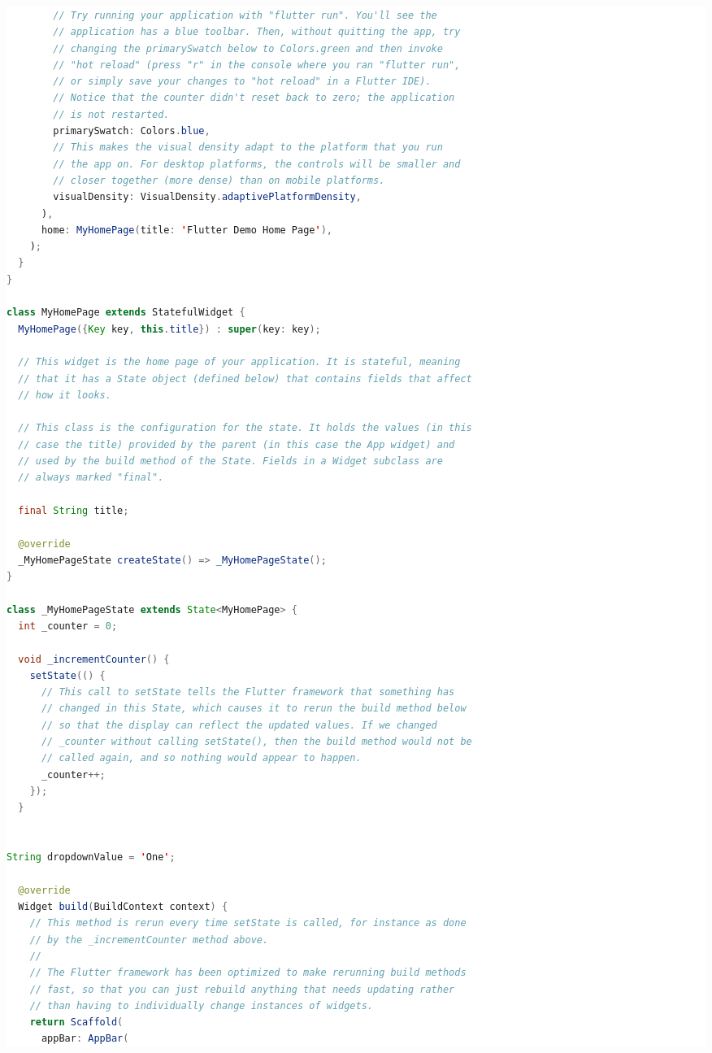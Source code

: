 ```java
        // Try running your application with "flutter run". You'll see the
        // application has a blue toolbar. Then, without quitting the app, try
        // changing the primarySwatch below to Colors.green and then invoke
        // "hot reload" (press "r" in the console where you ran "flutter run",
        // or simply save your changes to "hot reload" in a Flutter IDE).
        // Notice that the counter didn't reset back to zero; the application
        // is not restarted.
        primarySwatch: Colors.blue,
        // This makes the visual density adapt to the platform that you run
        // the app on. For desktop platforms, the controls will be smaller and
        // closer together (more dense) than on mobile platforms.
        visualDensity: VisualDensity.adaptivePlatformDensity,
      ),
      home: MyHomePage(title: 'Flutter Demo Home Page'),
    );
  }
}

class MyHomePage extends StatefulWidget {
  MyHomePage({Key key, this.title}) : super(key: key);

  // This widget is the home page of your application. It is stateful, meaning
  // that it has a State object (defined below) that contains fields that affect
  // how it looks.

  // This class is the configuration for the state. It holds the values (in this
  // case the title) provided by the parent (in this case the App widget) and
  // used by the build method of the State. Fields in a Widget subclass are
  // always marked "final".

  final String title;

  @override
  _MyHomePageState createState() => _MyHomePageState();
}

class _MyHomePageState extends State<MyHomePage> {
  int _counter = 0;

  void _incrementCounter() {
    setState(() {
      // This call to setState tells the Flutter framework that something has
      // changed in this State, which causes it to rerun the build method below
      // so that the display can reflect the updated values. If we changed
      // _counter without calling setState(), then the build method would not be
      // called again, and so nothing would appear to happen.
      _counter++;
    });
  }


String dropdownValue = 'One';

  @override
  Widget build(BuildContext context) {
    // This method is rerun every time setState is called, for instance as done
    // by the _incrementCounter method above.
    //
    // The Flutter framework has been optimized to make rerunning build methods
    // fast, so that you can just rebuild anything that needs updating rather
    // than having to individually change instances of widgets.
    return Scaffold(
      appBar: AppBar(
```